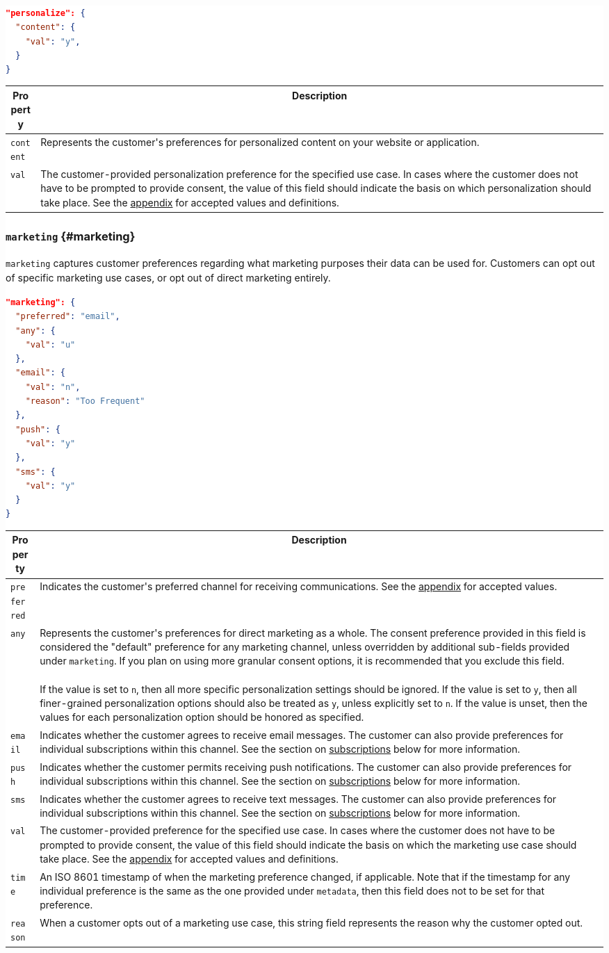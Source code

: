 ```json
"personalize": {
  "content": {
    "val": "y",
  }
}
```

| Property | Description |
| --- | --- |
| `content` | Represents the customer's preferences for personalized content on your website or application. |
| `val` | The customer-provided personalization preference for the specified use case. In cases where the customer does not have to be prompted to provide consent, the value of this field should indicate the basis on which personalization should take place. See the [appendix](#choice-values) for accepted values and definitions. |

### `marketing` {#marketing}

`marketing` captures customer preferences regarding what marketing purposes their data can be used for. Customers can opt out of specific marketing use cases, or opt out of direct marketing entirely.

```json
"marketing": {
  "preferred": "email",
  "any": {
    "val": "u"
  },
  "email": {
    "val": "n",
    "reason": "Too Frequent"
  },
  "push": {
    "val": "y"
  },
  "sms": {
    "val": "y"
  }
}
```

| Property | Description |
| --- | --- |
| `preferred` | Indicates the customer's preferred channel for receiving communications. See the [appendix](#preferred-values) for accepted values. |
| `any` |  Represents the customer's preferences for direct marketing as a whole. The consent preference provided in this field is considered the "default" preference for any marketing channel, unless overridden by additional sub-fields provided under `marketing`. If you plan on using more granular consent options, it is recommended that you exclude this field.<br><br>If the value is set to `n`, then all more specific personalization settings should be ignored. If the value is set to `y`, then all finer-grained personalization options should also be treated as `y`, unless explicitly set to `n`. If the value is unset, then the values for each personalization option should be honored as specified. |
| `email` | Indicates whether the customer agrees to receive email messages. The customer can also provide preferences for individual subscriptions within this channel. See the section on [subscriptions](#subscriptions) below for more information. | 
| `push` | Indicates whether the customer permits receiving push notifications. The customer can also provide preferences for individual subscriptions within this channel. See the section on [subscriptions](#subscriptions) below for more information. | 
| `sms` | Indicates whether the customer agrees to receive text messages. The customer can also provide preferences for individual subscriptions within this channel. See the section on [subscriptions](#subscriptions) below for more information. | 
| `val` | The customer-provided preference for the specified use case. In cases where the customer does not have to be prompted to provide consent, the value of this field should indicate the basis on which the marketing use case should take place. See the [appendix](#choice-values) for accepted values and definitions. |
| `time` | An ISO 8601 timestamp of when the marketing preference changed, if applicable. Note that if the timestamp for any individual preference is the same as the one provided under `metadata`, then this field does not to be set for that preference. |
| `reason` | When a customer opts out of a marketing use case, this string field represents the reason why the customer opted out. |
